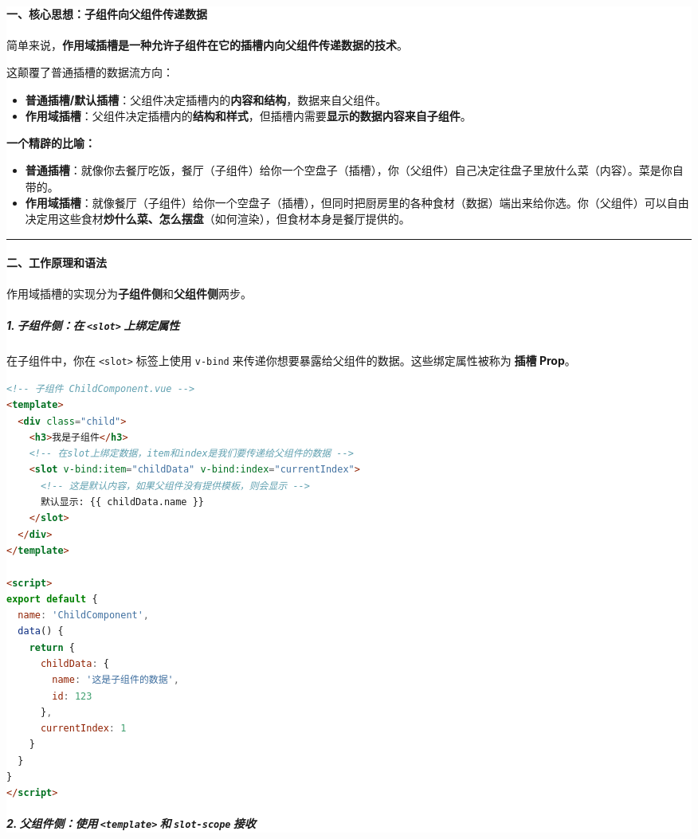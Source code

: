 #### 一、核心思想：子组件向父组件传递数据

简单来说，**作用域插槽是一种允许子组件在它的插槽内向父组件传递数据的技术**。

这颠覆了普通插槽的数据流方向：
*   **普通插槽/默认插槽**：父组件决定插槽内的**内容和结构**，数据来自父组件。
*   **作用域插槽**：父组件决定插槽内的**结构和样式**，但插槽内需要**显示的数据内容来自子组件**。

**一个精辟的比喻：**

*   **普通插槽**：就像你去餐厅吃饭，餐厅（子组件）给你一个空盘子（插槽），你（父组件）自己决定往盘子里放什么菜（内容）。菜是你自带的。
*   **作用域插槽**：就像餐厅（子组件）给你一个空盘子（插槽），但同时把厨房里的各种食材（数据）端出来给你选。你（父组件）可以自由决定用这些食材**炒什么菜、怎么摆盘**（如何渲染），但食材本身是餐厅提供的。

---

#### 二、工作原理和语法

作用域插槽的实现分为**子组件侧**和**父组件侧**两步。

##### 1. 子组件侧：在 `<slot>` 上绑定属性

在子组件中，你在 `<slot>` 标签上使用 `v-bind` 来传递你想要暴露给父组件的数据。这些绑定属性被称为 **插槽 Prop**。

```html
<!-- 子组件 ChildComponent.vue -->
<template>
  <div class="child">
    <h3>我是子组件</h3>
    <!-- 在slot上绑定数据，item和index是我们要传递给父组件的数据 -->
    <slot v-bind:item="childData" v-bind:index="currentIndex">
      <!-- 这是默认内容，如果父组件没有提供模板，则会显示 -->
      默认显示: {{ childData.name }}
    </slot>
  </div>
</template>

<script>
export default {
  name: 'ChildComponent',
  data() {
    return {
      childData: {
        name: '这是子组件的数据',
        id: 123
      },
      currentIndex: 1
    }
  }
}
</script>
```

##### 2. 父组件侧：使用 `<template>` 和 `slot-scope` 接收
